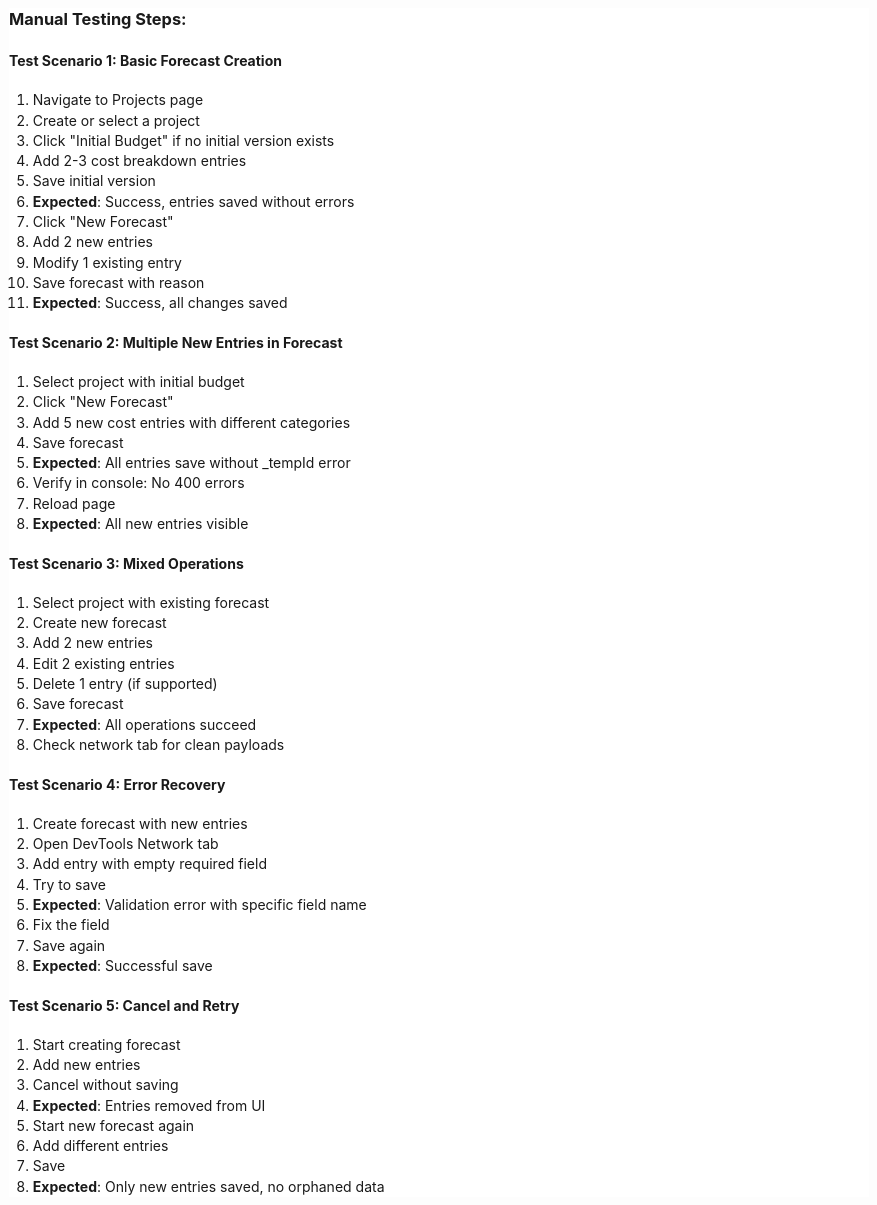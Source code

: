 ### Manual Testing Steps:

#### Test Scenario 1: Basic Forecast Creation
1. Navigate to Projects page
2. Create or select a project
3. Click "Initial Budget" if no initial version exists
4. Add 2-3 cost breakdown entries
5. Save initial version
6. **Expected**: Success, entries saved without errors
7. Click "New Forecast"
8. Add 2 new entries
9. Modify 1 existing entry
10. Save forecast with reason
11. **Expected**: Success, all changes saved

#### Test Scenario 2: Multiple New Entries in Forecast
1. Select project with initial budget
2. Click "New Forecast"
3. Add 5 new cost entries with different categories
4. Save forecast
5. **Expected**: All entries save without _tempId error
6. Verify in console: No 400 errors
7. Reload page
8. **Expected**: All new entries visible

#### Test Scenario 3: Mixed Operations
1. Select project with existing forecast
2. Create new forecast
3. Add 2 new entries
4. Edit 2 existing entries
5. Delete 1 entry (if supported)
6. Save forecast
7. **Expected**: All operations succeed
8. Check network tab for clean payloads

#### Test Scenario 4: Error Recovery
1. Create forecast with new entries
2. Open DevTools Network tab
3. Add entry with empty required field
4. Try to save
5. **Expected**: Validation error with specific field name
6. Fix the field
7. Save again
8. **Expected**: Successful save

#### Test Scenario 5: Cancel and Retry
1. Start creating forecast
2. Add new entries
3. Cancel without saving
4. **Expected**: Entries removed from UI
5. Start new forecast again
6. Add different entries
7. Save
8. **Expected**: Only new entries saved, no orphaned data
